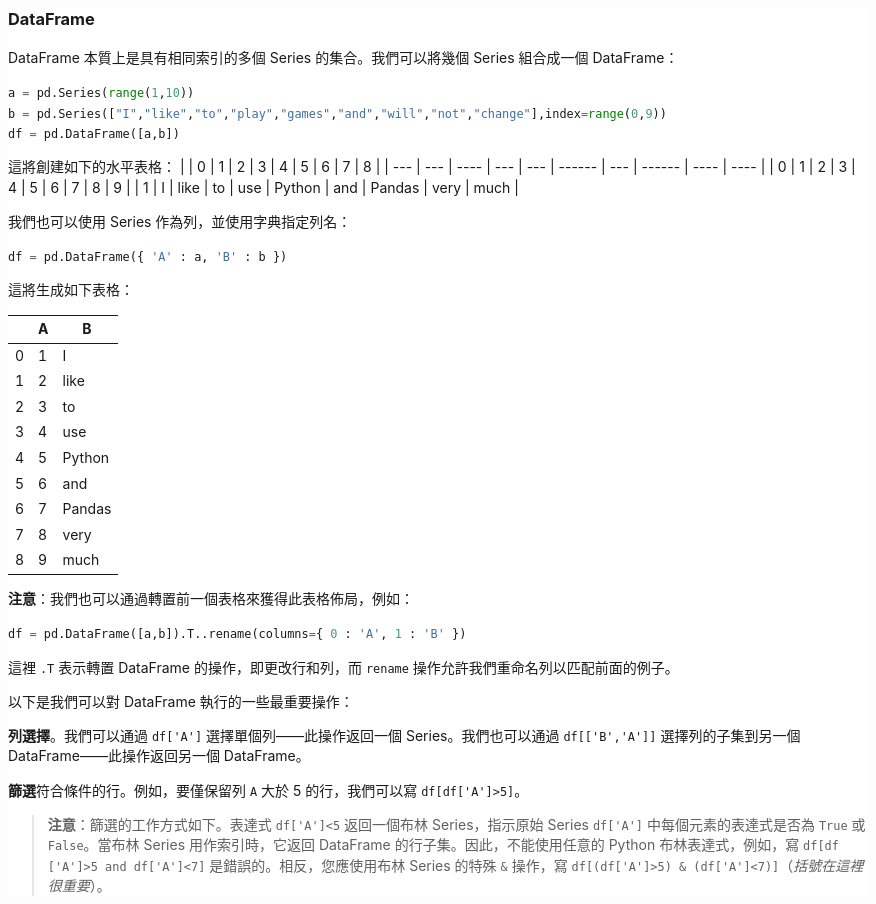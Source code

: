 ### DataFrame

DataFrame 本質上是具有相同索引的多個 Series 的集合。我們可以將幾個 Series 組合成一個 DataFrame：
```python
a = pd.Series(range(1,10))
b = pd.Series(["I","like","to","play","games","and","will","not","change"],index=range(0,9))
df = pd.DataFrame([a,b])
```
這將創建如下的水平表格：
|     | 0   | 1    | 2   | 3   | 4      | 5   | 6      | 7    | 8    |
| --- | --- | ---- | --- | --- | ------ | --- | ------ | ---- | ---- |
| 0   | 1   | 2    | 3   | 4   | 5      | 6   | 7      | 8    | 9    |
| 1   | I   | like | to  | use | Python | and | Pandas | very | much |

我們也可以使用 Series 作為列，並使用字典指定列名：
```python
df = pd.DataFrame({ 'A' : a, 'B' : b })
```
這將生成如下表格：

|     | A   | B      |
| --- | --- | ------ |
| 0   | 1   | I      |
| 1   | 2   | like   |
| 2   | 3   | to     |
| 3   | 4   | use    |
| 4   | 5   | Python |
| 5   | 6   | and    |
| 6   | 7   | Pandas |
| 7   | 8   | very   |
| 8   | 9   | much   |

**注意**：我們也可以通過轉置前一個表格來獲得此表格佈局，例如：
```python
df = pd.DataFrame([a,b]).T..rename(columns={ 0 : 'A', 1 : 'B' })
```
這裡 `.T` 表示轉置 DataFrame 的操作，即更改行和列，而 `rename` 操作允許我們重命名列以匹配前面的例子。

以下是我們可以對 DataFrame 執行的一些最重要操作：

**列選擇**。我們可以通過 `df['A']` 選擇單個列——此操作返回一個 Series。我們也可以通過 `df[['B','A']]` 選擇列的子集到另一個 DataFrame——此操作返回另一個 DataFrame。

**篩選**符合條件的行。例如，要僅保留列 `A` 大於 5 的行，我們可以寫 `df[df['A']>5]`。

> **注意**：篩選的工作方式如下。表達式 `df['A']<5` 返回一個布林 Series，指示原始 Series `df['A']` 中每個元素的表達式是否為 `True` 或 `False`。當布林 Series 用作索引時，它返回 DataFrame 的行子集。因此，不能使用任意的 Python 布林表達式，例如，寫 `df[df['A']>5 and df['A']<7]` 是錯誤的。相反，您應使用布林 Series 的特殊 `&` 操作，寫 `df[(df['A']>5) & (df['A']<7)]`（*括號在這裡很重要*）。
